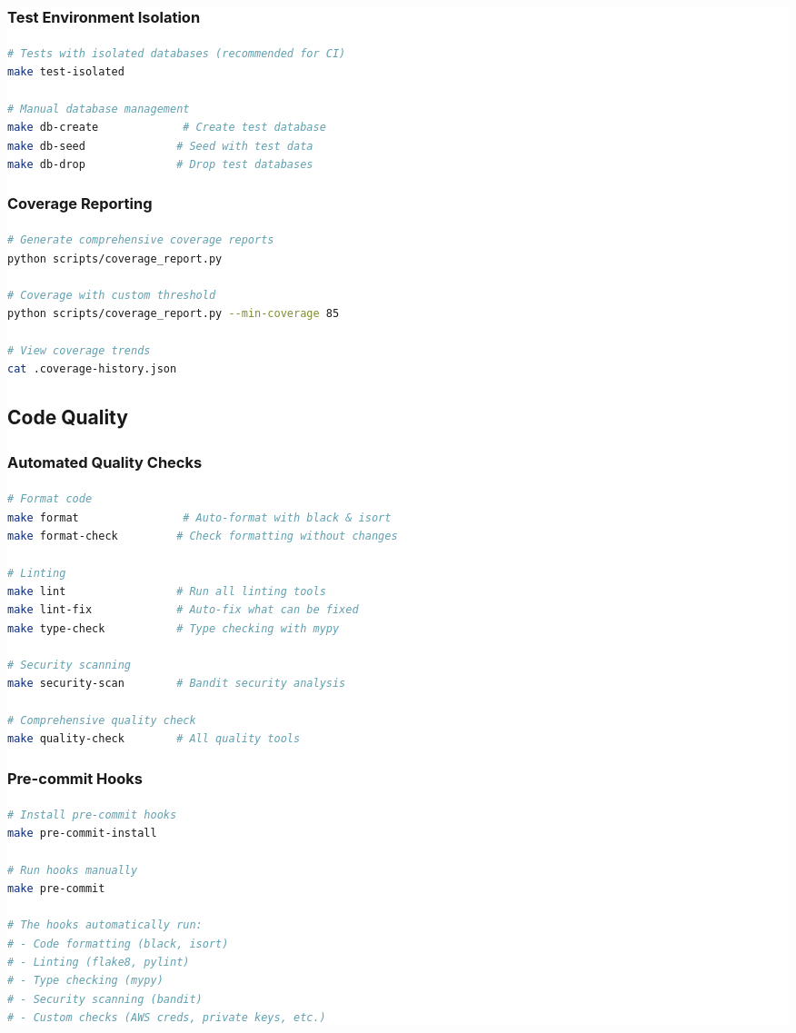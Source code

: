 ### Test Environment Isolation

```bash
# Tests with isolated databases (recommended for CI)
make test-isolated

# Manual database management
make db-create             # Create test database
make db-seed              # Seed with test data
make db-drop              # Drop test databases
```

### Coverage Reporting

```bash
# Generate comprehensive coverage reports
python scripts/coverage_report.py

# Coverage with custom threshold
python scripts/coverage_report.py --min-coverage 85

# View coverage trends
cat .coverage-history.json
```

## Code Quality

### Automated Quality Checks

```bash
# Format code
make format                # Auto-format with black & isort
make format-check         # Check formatting without changes

# Linting
make lint                 # Run all linting tools
make lint-fix             # Auto-fix what can be fixed
make type-check           # Type checking with mypy

# Security scanning
make security-scan        # Bandit security analysis

# Comprehensive quality check
make quality-check        # All quality tools
```

### Pre-commit Hooks

```bash
# Install pre-commit hooks
make pre-commit-install

# Run hooks manually
make pre-commit

# The hooks automatically run:
# - Code formatting (black, isort)
# - Linting (flake8, pylint)  
# - Type checking (mypy)
# - Security scanning (bandit)
# - Custom checks (AWS creds, private keys, etc.)
```
